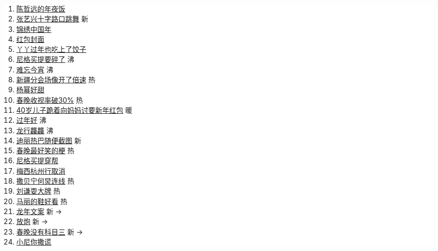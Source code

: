 1. [陈哲远的年夜饭](https://s.weibo.com//weibo?q=%E9%99%88%E5%93%B2%E8%BF%9C%E7%9A%84%E5%B9%B4%E5%A4%9C%E9%A5%AD&t=31&band_rank=46&Refer=top)
1. [张艺兴十字路口跳舞](https://s.weibo.com//weibo?q=%23%E5%BC%A0%E8%89%BA%E5%85%B4%E5%8D%81%E5%AD%97%E8%B7%AF%E5%8F%A3%E8%B7%B3%E8%88%9E%23&t=31&band_rank=47&Refer=top)
   新
1. [锦绣中国年](https://s.weibo.com//weibo?q=%23%E9%94%A6%E7%BB%A3%E4%B8%AD%E5%9B%BD%E5%B9%B4%23&t=31&band_rank=48&Refer=top)
1. [红包封面](https://s.weibo.com//weibo?q=%E7%BA%A2%E5%8C%85%E5%B0%81%E9%9D%A2&t=31&band_rank=49&Refer=top)
1. [丫丫过年也吃上了饺子](https://s.weibo.com//weibo?q=%23%E4%B8%AB%E4%B8%AB%E8%BF%87%E5%B9%B4%E4%B9%9F%E5%90%83%E4%B8%8A%E4%BA%86%E9%A5%BA%E5%AD%90%23&t=31&band_rank=50&Refer=top)
1. [尼格买提要碎了](https://s.weibo.com//weibo?q=%23%E5%B0%BC%E6%A0%BC%E4%B9%B0%E6%8F%90%E8%A6%81%E7%A2%8E%E4%BA%86%23&t=31&band_rank=1&Refer=top)
   沸
1. [难忘今宵](https://s.weibo.com//weibo?q=%E9%9A%BE%E5%BF%98%E4%BB%8A%E5%AE%B5&t=31&band_rank=4&Refer=top)
   沸
1. [新疆分会场像开了倍速](https://s.weibo.com//weibo?q=%E6%96%B0%E7%96%86%E5%88%86%E4%BC%9A%E5%9C%BA%E5%83%8F%E5%BC%80%E4%BA%86%E5%80%8D%E9%80%9F&t=31&band_rank=5&Refer=top)
   热
1. [杨幂好甜](https://s.weibo.com//weibo?q=%E6%9D%A8%E5%B9%82%E5%A5%BD%E7%94%9C&t=31&band_rank=6&Refer=top)
1. [春晚收视率破30%](https://s.weibo.com//weibo?q=%23%E6%98%A5%E6%99%9A%E6%94%B6%E8%A7%86%E7%8E%87%E7%A0%B430%25%23&t=31&band_rank=7&Refer=top)
   热
1. [40岁儿子跪着向妈妈讨要新年红包](https://s.weibo.com//weibo?q=%2340%E5%B2%81%E5%84%BF%E5%AD%90%E8%B7%AA%E7%9D%80%E5%90%91%E5%A6%88%E5%A6%88%E8%AE%A8%E8%A6%81%E6%96%B0%E5%B9%B4%E7%BA%A2%E5%8C%85%23&t=31&band_rank=8&Refer=top)
   暖
1. [过年好](https://s.weibo.com//weibo?q=%E8%BF%87%E5%B9%B4%E5%A5%BD&t=31&band_rank=9&Refer=top)
   沸
1. [龙行龘龘](https://s.weibo.com//weibo?q=%E9%BE%99%E8%A1%8C%E9%BE%98%E9%BE%98&t=31&band_rank=10&Refer=top)
   沸
1. [迪丽热巴随便截图](https://s.weibo.com//weibo?q=%23%E8%BF%AA%E4%B8%BD%E7%83%AD%E5%B7%B4%E9%9A%8F%E4%BE%BF%E6%88%AA%E5%9B%BE%23&t=31&band_rank=11&Refer=top)
   新
1. [春晚最好笑的梗](https://s.weibo.com//weibo?q=%E6%98%A5%E6%99%9A%E6%9C%80%E5%A5%BD%E7%AC%91%E7%9A%84%E6%A2%97&t=31&band_rank=13&Refer=top)
   热
1. [尼格买提穿帮](https://s.weibo.com//weibo?q=%E5%B0%BC%E6%A0%BC%E4%B9%B0%E6%8F%90%E7%A9%BF%E5%B8%AE&t=31&band_rank=14&Refer=top)
1. [梅西杭州行取消](https://s.weibo.com//weibo?q=%E6%A2%85%E8%A5%BF%E6%9D%AD%E5%B7%9E%E8%A1%8C%E5%8F%96%E6%B6%88&t=31&band_rank=15&Refer=top)
1. [撒贝宁何炅连线](https://s.weibo.com//weibo?q=%E6%92%92%E8%B4%9D%E5%AE%81%E4%BD%95%E7%82%85%E8%BF%9E%E7%BA%BF&t=31&band_rank=16&Refer=top)
   热
1. [刘谦耍大牌](https://s.weibo.com//weibo?q=%23%E5%88%98%E8%B0%A6%E8%80%8D%E5%A4%A7%E7%89%8C%23&t=31&band_rank=17&Refer=top)
   热
1. [马丽的鞋好看](https://s.weibo.com//weibo?q=%E9%A9%AC%E4%B8%BD%E7%9A%84%E9%9E%8B%E5%A5%BD%E7%9C%8B&t=31&band_rank=18&Refer=top)
   热
1. [龙年文案](https://s.weibo.com//weibo?q=%E9%BE%99%E5%B9%B4%E6%96%87%E6%A1%88&t=31&band_rank=19&Refer=top)
   新 ->
1. [放炮](https://s.weibo.com//weibo?q=%E6%94%BE%E7%82%AE&t=31&band_rank=20&Refer=top)
   新 ->
1. [春晚没有科目三](https://s.weibo.com//weibo?q=%E6%98%A5%E6%99%9A%E6%B2%A1%E6%9C%89%E7%A7%91%E7%9B%AE%E4%B8%89&t=31&band_rank=21&Refer=top)
   新 ->
1. [小尼你撒谎](https://s.weibo.com//weibo?q=%E5%B0%8F%E5%B0%BC%E4%BD%A0%E6%92%92%E8%B0%8E&t=31&band_rank=22&Refer=top)